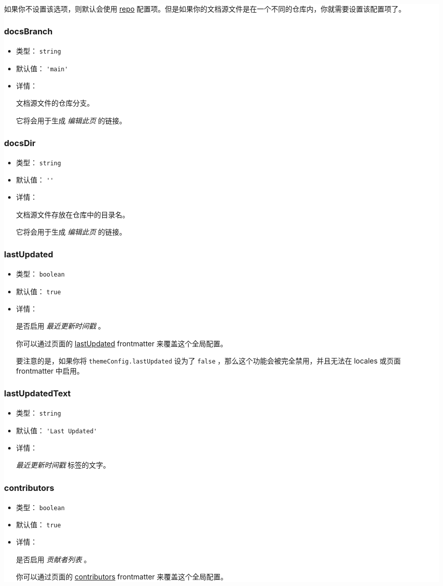   如果你不设置该选项，则默认会使用 [repo](#repo) 配置项。但是如果你的文档源文件是在一个不同的仓库内，你就需要设置该配置项了。

### docsBranch

- 类型： `string`

- 默认值： `'main'`

- 详情：

  文档源文件的仓库分支。

  它将会用于生成 _编辑此页_ 的链接。

### docsDir

- 类型： `string`

- 默认值： `''`

- 详情：

  文档源文件存放在仓库中的目录名。

  它将会用于生成 _编辑此页_ 的链接。

### lastUpdated

- 类型： `boolean`

- 默认值： `true`

- 详情：

  是否启用 _最近更新时间戳_ 。

  你可以通过页面的 [lastUpdated](./frontmatter.md#lastupdated) frontmatter 来覆盖这个全局配置。

  要注意的是，如果你将 `themeConfig.lastUpdated` 设为了 `false` ，那么这个功能会被完全禁用，并且无法在 locales 或页面 frontmatter 中启用。

### lastUpdatedText

- 类型： `string`

- 默认值： `'Last Updated'`

- 详情：

  _最近更新时间戳_ 标签的文字。

### contributors

- 类型： `boolean`

- 默认值： `true`

- 详情：

  是否启用 _贡献者列表_ 。

  你可以通过页面的 [contributors](./frontmatter.md#contributors) frontmatter 来覆盖这个全局配置。
